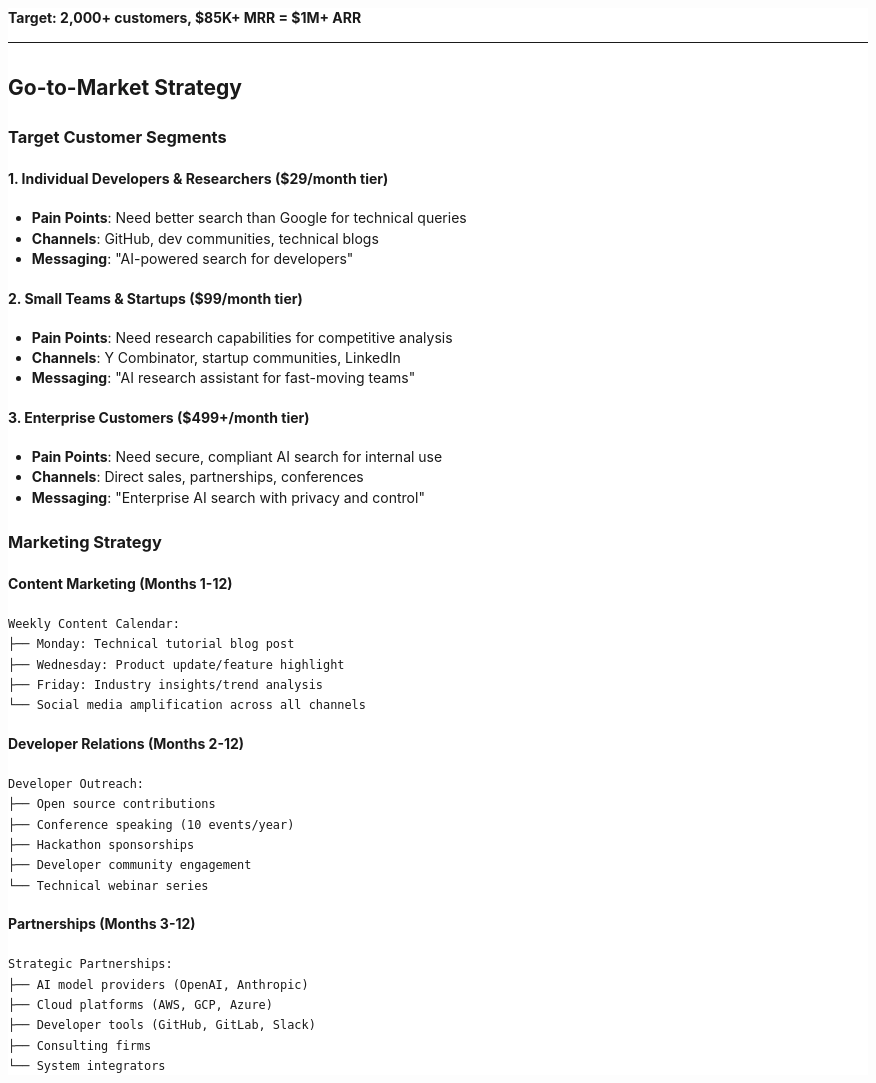 **Target: 2,000+ customers, $85K+ MRR = $1M+ ARR**

---

## Go-to-Market Strategy

### Target Customer Segments

#### 1. Individual Developers & Researchers ($29/month tier)
- **Pain Points**: Need better search than Google for technical queries
- **Channels**: GitHub, dev communities, technical blogs
- **Messaging**: "AI-powered search for developers"

#### 2. Small Teams & Startups ($99/month tier)
- **Pain Points**: Need research capabilities for competitive analysis
- **Channels**: Y Combinator, startup communities, LinkedIn
- **Messaging**: "AI research assistant for fast-moving teams"

#### 3. Enterprise Customers ($499+/month tier)
- **Pain Points**: Need secure, compliant AI search for internal use
- **Channels**: Direct sales, partnerships, conferences
- **Messaging**: "Enterprise AI search with privacy and control"

### Marketing Strategy

#### Content Marketing (Months 1-12)
```
Weekly Content Calendar:
├── Monday: Technical tutorial blog post
├── Wednesday: Product update/feature highlight
├── Friday: Industry insights/trend analysis
└── Social media amplification across all channels
```

#### Developer Relations (Months 2-12)
```
Developer Outreach:
├── Open source contributions
├── Conference speaking (10 events/year)
├── Hackathon sponsorships
├── Developer community engagement
└── Technical webinar series
```

#### Partnerships (Months 3-12)
```
Strategic Partnerships:
├── AI model providers (OpenAI, Anthropic)
├── Cloud platforms (AWS, GCP, Azure)
├── Developer tools (GitHub, GitLab, Slack)
├── Consulting firms
└── System integrators
```
